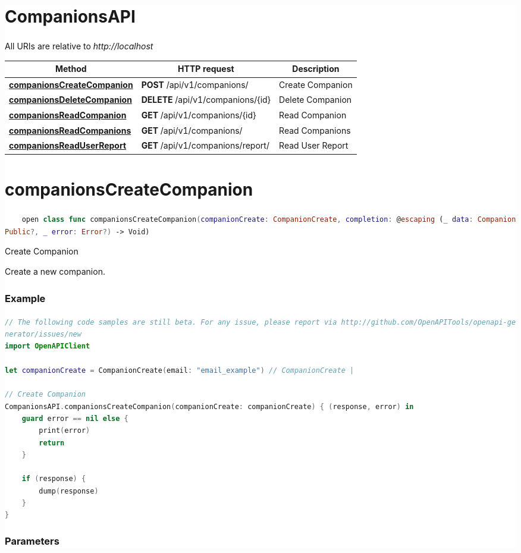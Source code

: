 # CompanionsAPI

All URIs are relative to *http://localhost*

Method | HTTP request | Description
------------- | ------------- | -------------
[**companionsCreateCompanion**](CompanionsAPI.md#companionscreatecompanion) | **POST** /api/v1/companions/ | Create Companion
[**companionsDeleteCompanion**](CompanionsAPI.md#companionsdeletecompanion) | **DELETE** /api/v1/companions/{id} | Delete Companion
[**companionsReadCompanion**](CompanionsAPI.md#companionsreadcompanion) | **GET** /api/v1/companions/{id} | Read Companion
[**companionsReadCompanions**](CompanionsAPI.md#companionsreadcompanions) | **GET** /api/v1/companions/ | Read Companions
[**companionsReadUserReport**](CompanionsAPI.md#companionsreaduserreport) | **GET** /api/v1/companions/report/ | Read User Report


# **companionsCreateCompanion**
```swift
    open class func companionsCreateCompanion(companionCreate: CompanionCreate, completion: @escaping (_ data: CompanionPublic?, _ error: Error?) -> Void)
```

Create Companion

Create a new companion.

### Example
```swift
// The following code samples are still beta. For any issue, please report via http://github.com/OpenAPITools/openapi-generator/issues/new
import OpenAPIClient

let companionCreate = CompanionCreate(email: "email_example") // CompanionCreate | 

// Create Companion
CompanionsAPI.companionsCreateCompanion(companionCreate: companionCreate) { (response, error) in
    guard error == nil else {
        print(error)
        return
    }

    if (response) {
        dump(response)
    }
}
```

### Parameters
